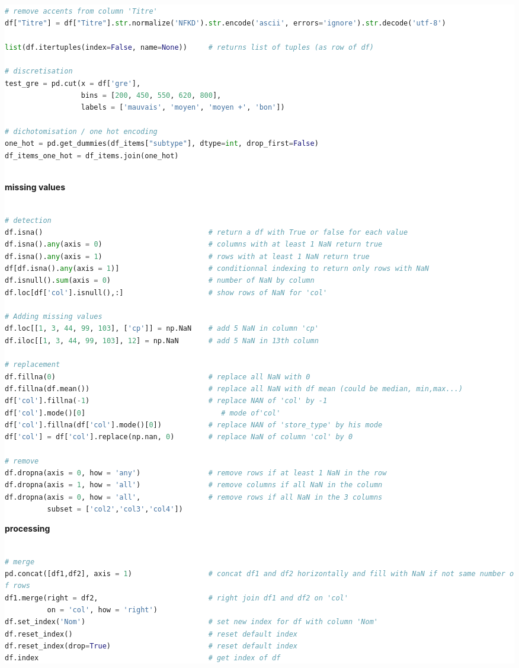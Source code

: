 ```python
# remove accents from column 'Titre'
df["Titre"] = df["Titre"].str.normalize('NFKD').str.encode('ascii', errors='ignore').str.decode('utf-8')

list(df.itertuples(index=False, name=None))     # returns list of tuples (as row of df)

# discretisation
test_gre = pd.cut(x = df['gre'],
                  bins = [200, 450, 550, 620, 800],
                  labels = ['mauvais', 'moyen', 'moyen +', 'bon'])

# dichotomisation / one hot encoding
one_hot = pd.get_dummies(df_items["subtype"], dtype=int, drop_first=False)
df_items_one_hot = df_items.join(one_hot)



```

**missing values**
```python

# detection
df.isna()                                       # return a df with True or false for each value
df.isna().any(axis = 0)                         # columns with at least 1 NaN return true
df.isna().any(axis = 1)                         # rows with at least 1 NaN return true
df[df.isna().any(axis = 1)]                     # conditionnal indexing to return only rows with NaN
df.isnull().sum(axis = 0)                       # number of NaN by column
df.loc[df['col'].isnull(),:]                    # show rows of NaN for 'col'

# Adding missing values
df.loc[[1, 3, 44, 99, 103], ['cp']] = np.NaN    # add 5 NaN in column 'cp'
df.iloc[[1, 3, 44, 99, 103], 12] = np.NaN       # add 5 NaN in 13th column

# replacement   
df.fillna(0)                                    # replace all NaN with 0
df.fillna(df.mean())                            # replace all NaN with df mean (could be median, min,max...)
df['col'].fillna(-1)                            # replace NAN of 'col' by -1
df['col'].mode()[0]                                # mode of'col'
df['col'].fillna(df['col'].mode()[0])           # replace NAN of 'store_type' by his mode
df['col'] = df['col'].replace(np.nan, 0)        # replace NaN of column 'col' by 0
    
# remove    
df.dropna(axis = 0, how = 'any')                # remove rows if at least 1 NaN in the row
df.dropna(axis = 1, how = 'all')                # remove columns if all NaN in the column
df.dropna(axis = 0, how = 'all',                # remove rows if all NaN in the 3 columns
          subset = ['col2','col3','col4'])  
``` 
    
**processing**  
```python   
    
# merge 
pd.concat([df1,df2], axis = 1)                  # concat df1 and df2 horizontally and fill with NaN if not same number of rows
df1.merge(right = df2,                          # right join df1 and df2 on 'col'
          on = 'col', how = 'right')    
df.set_index('Nom')                             # set new index for df with column 'Nom'
df.reset_index()                                # reset default index
df.reset_index(drop=True)                       # reset default index 
df.index                                        # get index of df

```